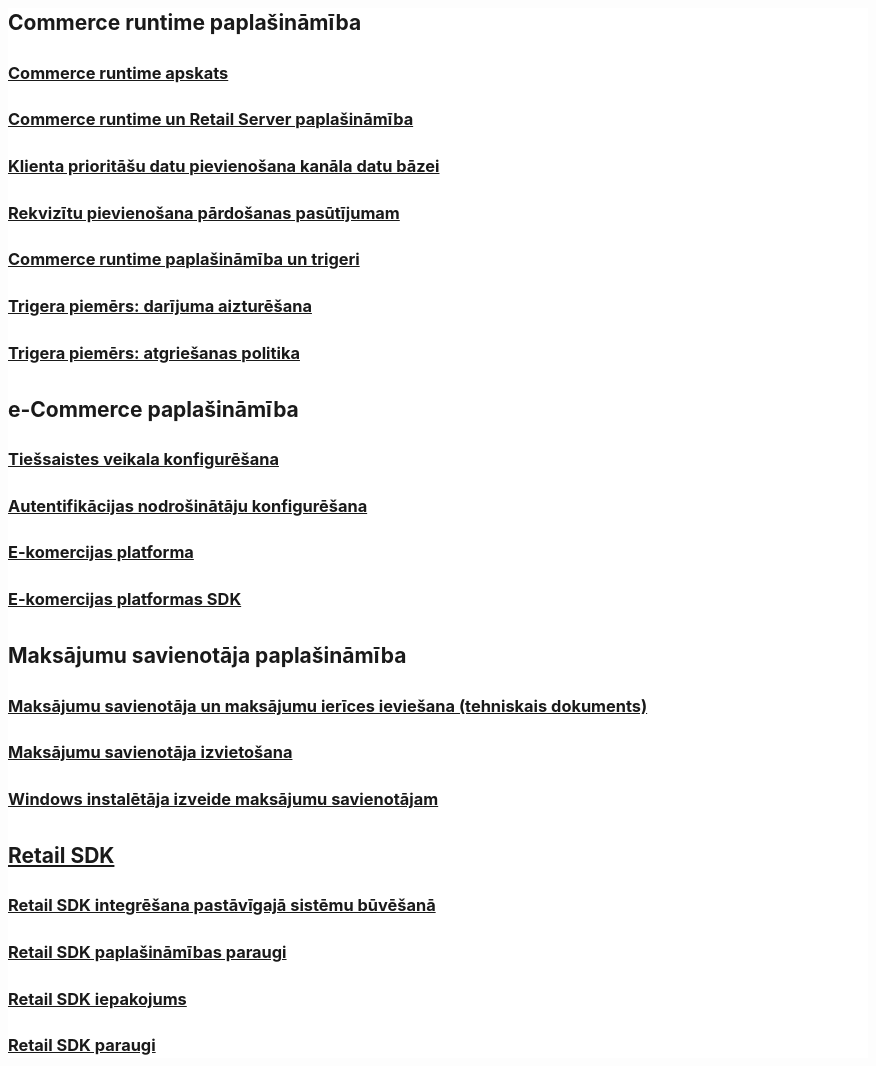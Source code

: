 ## Commerce runtime paplašināmība
### [Commerce runtime apskats](dev-itpro/commerce-runtime-overview.md)
### [Commerce runtime un Retail Server paplašināmība ](dev-itpro/commerce-runtime-extensibility.md)
### [Klienta prioritāšu datu pievienošana kanāla datu bāzei](dev-itpro/add-customer-preference-channel.md)
### [Rekvizītu pievienošana pārdošanas pasūtījumam](dev-itpro/add-properties-sales-order.md)
### [Commerce runtime paplašināmība un trigeri](dev-itpro/commerce-runtime-extensibility-trigger.md)
### [Trigera piemērs: darījuma aizturēšana](dev-itpro/trigger-example-blocking-transaction.md)
### [Trigera piemērs: atgriešanas politika](dev-itpro/trigger-example-return-policy.md)

## e-Commerce paplašināmība
### [Tiešsaistes veikala konfigurēšana](dev-itpro/configure-online-store.md)
### [Autentifikācijas nodrošinātāju konfigurēšana](dev-itpro/configure-authentication-providers.md)
### [E-komercijas platforma](dev-itpro/ecommerce-platform.md)
### [E-komercijas platformas SDK](dev-itpro/ecommerce-platform-sdk.md)

## Maksājumu savienotāja paplašināmība
### [Maksājumu savienotāja un maksājumu ierīces ieviešana (tehniskais dokuments)](http://download.microsoft.com/download/4/D/7/4D7C6B05-0C23-4C6C-BA13-AB62ED08AA61/The%20Guide%20to%20Implementing%20Payment%20Connector%20and%20Payment%20Device.docx)
### [Maksājumu savienotāja izvietošana](dev-itpro/deploy-payment-connector.md)
### [Windows instalētāja izveide maksājumu savienotājam](dev-itpro/create-windows-installer-payment-connector.md)

## [Retail SDK](dev-itpro/retail-sdk/retail-sdk-overview.md)
### [Retail SDK integrēšana pastāvīgajā sistēmu būvēšanā](dev-itpro/retail-sdk/integrate-retail-sdk-continuous-build.md)
### [Retail SDK paplašināmības paraugi](dev-itpro/retail-sdk/retail-sdk-extensibility-samples.md)
### [Retail SDK iepakojums](dev-itpro/retail-sdk/retail-sdk-packaging.md)
### [Retail SDK paraugi ](dev-itpro/retail-sdk/retail-sdk-samples.md)